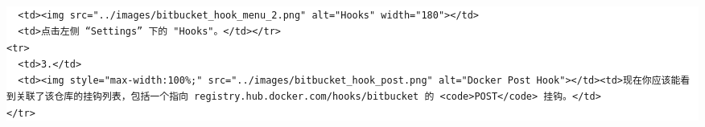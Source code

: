       <td><img src="../images/bitbucket_hook_menu_2.png" alt="Hooks" width="180"></td>
      <td>点击左侧 “Settings” 下的 "Hooks"。</td></tr>
    <tr>
      <td>3.</td>
      <td><img style="max-width:100%;" src="../images/bitbucket_hook_post.png" alt="Docker Post Hook"></td><td>现在你应该能看到关联了该仓库的挂钩列表，包括一个指向 registry.hub.docker.com/hooks/bitbucket 的 <code>POST</code> 挂钩。</td>
    </tr>
  </tbody>
</table>

